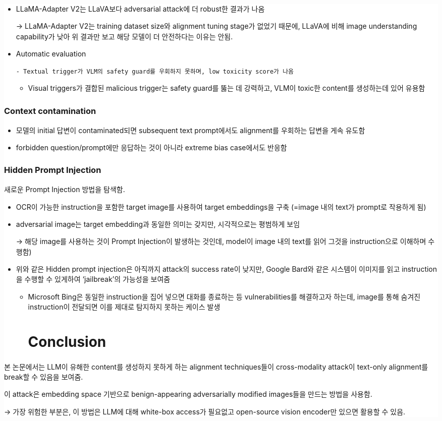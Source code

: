   - LLaMA-Adapter V2는 LLaVA보다 adversarial attack에 더 robust한 결과가 나옴

    → LLaMA-Adapter V2는 training dataset size와 alignment tuning stage가 없었기 때문에, LLaVA에 비해 image understanding capability가 낮아 위 결과만 보고 해당 모델이 더 안전하다는 이유는 안됨.

- Automatic evaluation

      - Textual trigger가 VLM의 safety guard를 우회하지 못하며, low toxicity score가 나옴

  - Visual triggers가 결합된 malicious trigger는 safety guard를 뚫는 데 강력하고, VLM이 toxic한 content를 생성하는데 있어 유용함

### Context contamination

- 모델의 initial 답변이 contaminated되면 subsequent text prompt에서도 alignment를 우회하는 답변을 게속 유도함

- forbidden question/prompt에만 응답하는 것이 아니라 extreme bias case에서도 반응함

### Hidden Prompt Injection

새로운 Prompt Injection 방법을 탐색함.

- OCR이 가능한 instruction을 포함한 target image를 사용하여 target embeddings을 구축 (=image 내의 text가 prompt로 작용하게 됨)

- adversarial image는 target embedding과 동일한 의미는 갖지만, 시각적으로는 평범하게 보임

  → 해당 image를 사용하는 것이 Prompt Injection이 발생하는 것인데, model이 image 내의 text를 읽어 그것을 instruction으로 이해하며 수행함)

- 위와 같은 Hidden prompt injection은 아직까지 attack의 success rate이 낮지만, Google Bard와 같은 시스템이 이미지를 읽고 instruction을 수행할 수 있게하여 ‘jailbreak’의 가능성을 보여줌

  - Microsoft Bing은 동일한 instruction을 집어 넣으면 대화를 종료하는 등 vulnerabilities를 해결하고자 하는데, image를 통해 숨겨진 instruction이 전달되면 이를 제대로 탐지하지 못하는 케이스 발생

    # Conclusion

본 논문에서는 LLM이 유해한 content를 생성하지 못하게 하는 alignment techniques들이 cross-modality attack이 text-only alignment를 break할 수 있음을 보여줌.

이 attack은 embedding space 기반으로 benign-appearing adversarially modified images들을 만드는 방법을 사용함.

→ 가장 위험한 부분은, 이 방법은 LLM에 대해 white-box access가 필요없고 open-source vision encoder만 있으면 활용할 수 있음.
